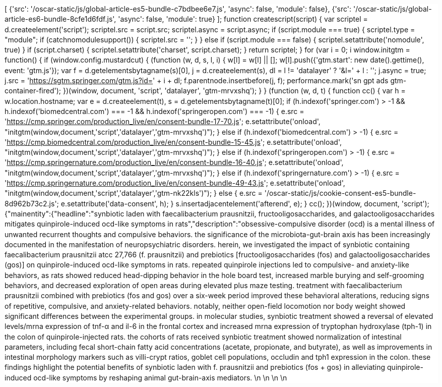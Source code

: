 [ {'src': '/oscar-static/js/global-article-es5-bundle-c7bdbee6e7.js', 'async': false, 'module': false}, {'src': '/oscar-static/js/global-article-es6-bundle-8cfe1d6fdf.js', 'async': false, 'module': true} ]; function createscript(script) { var scriptel = d.createelement('script'); scriptel.src = script.src; scriptel.async = script.async; if (script.module === true) { scriptel.type = "module"; if (catchnomodulesupport()) { scriptel.src = ''; } } else if (script.module === false) { scriptel.setattribute('nomodule', true) } if (script.charset) { scriptel.setattribute('charset', script.charset); } return scriptel; } for (var i = 0; i window.initgtm = function() { if (window.config.mustardcut) { (function (w, d, s, l, i) { w[l] = w[l] || []; w[l].push({'gtm.start': new date().gettime(), event: 'gtm.js'}); var f = d.getelementsbytagname(s)[0], j = d.createelement(s), dl = l != 'datalayer' ? '&l=' + l : ''; j.async = true; j.src = 'https://sgtm.springer.com/gtm.js?id=' + i + dl; f.parentnode.insertbefore(j, f); performance.mark('sn gpt ads gtm-container-fired'); })(window, document, 'script', 'datalayer', 'gtm-mrvxshq'); } } (function (w, d, t) { function cc() { var h = w.location.hostname; var e = d.createelement(t), s = d.getelementsbytagname(t)[0]; if (h.indexof('springer.com') > -1 && h.indexof('biomedcentral.com') === -1 && h.indexof('springeropen.com') === -1) { e.src = 'https://cmp.springer.com/production_live/en/consent-bundle-17-70.js'; e.setattribute('onload', "initgtm(window,document,'script','datalayer','gtm-mrvxshq')"); } else if (h.indexof('biomedcentral.com') > -1) { e.src = 'https://cmp.biomedcentral.com/production_live/en/consent-bundle-15-45.js'; e.setattribute('onload', "initgtm(window,document,'script','datalayer','gtm-mrvxshq')"); } else if (h.indexof('springeropen.com') > -1) { e.src = 'https://cmp.springernature.com/production_live/en/consent-bundle-16-40.js'; e.setattribute('onload', "initgtm(window,document,'script','datalayer','gtm-mrvxshq')"); } else if (h.indexof('springernature.com') > -1) { e.src = 'https://cmp.springernature.com/production_live/en/consent-bundle-49-43.js'; e.setattribute('onload', "initgtm(window,document,'script','datalayer','gtm-nk22kls')"); } else { e.src = '/oscar-static/js/cookie-consent-es5-bundle-8d962b73c2.js'; e.setattribute('data-consent', h); } s.insertadjacentelement('afterend', e); } cc(); })(window, document, 'script'); {"mainentity":{"headline":"synbiotic laden with faecalibacterium prausnitzii, fructooligosaccharides, and galactooligosaccharides mitigates quinpirole-induced ocd-like symptoms in rats","description":"obsessive-compulsive disorder (ocd) is a mental illness of unwanted recurrent thoughts and compulsive behaviors. the significance of the microbiota-gut-brain axis has been increasingly documented in the manifestation of neuropsychiatric disorders. herein, we investigated the impact of synbiotic containing faecalibacterium prausnitzii atcc 27,766 (f. prausnitzii) and prebiotics [fructooligosaccharides (fos) and galactooligosaccharides (gos)] on quinpirole-induced ocd-like symptoms in rats. repeated quinpirole injections led to compulsive- and anxiety-like behaviors, as rats showed reduced head-dipping behavior in the hole board test, increased marble burying and self-grooming behaviors, and decreased exploration of open areas during elevated plus maze testing. treatment with faecalibacterium prausnitzii combined with prebiotics (fos and gos) over a six-week period improved these behavioral alterations, reducing signs of repetitive, compulsive, and anxiety-related behaviors. notably, neither open-field locomotion nor body weight showed significant differences between the experimental groups. in molecular studies, synbiotic treatment showed a reversal of elevated levels/mrna expression of tnf-α and il-6 in the frontal cortex and increased mrna expression of tryptophan hydroxylase (tph-1) in the colon of quinpirole-injected rats. the cohorts of rats received synbiotic treatment showed normalization of intestinal parameters, including fecal short-chain fatty acid concentrations (acetate, propionate, and butyrate), as well as improvements in intestinal morphology markers such as villi-crypt ratios, goblet cell populations, occludin and tph1 expression in the colon. these findings highlight the potential benefits of synbiotic laden with f. prausnitzii and prebiotics (fos + gos) in alleviating quinpirole-induced ocd-like symptoms by reshaping animal gut-brain-axis mediators. \n \n \n \n